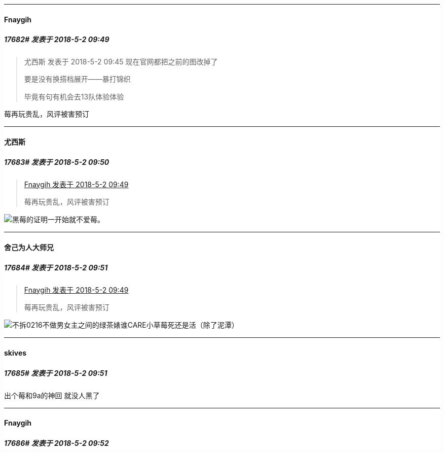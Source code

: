 
-----

####  Fnaygih  
##### 17682#       发表于 2018-5-2 09:49


<blockquote>尤西斯 发表于 2018-5-2 09:45
现在官网都把之前的图改掉了

要是没有换搭档展开——暴打锦织

毕竟有句有机会去13队体验体验
</blockquote>
莓再玩贵乱，风评被害预订


-----

####  尤西斯  
##### 17683#       发表于 2018-5-2 09:50


<blockquote><a href="httphttps://bbs.saraba1st.com/2b/forum.php?mod=redirect&amp;goto=findpost&amp;pid=39446219&amp;ptid=1636434" target="_blank">Fnaygih 发表于 2018-5-2 09:49</a>

莓再玩贵乱，风评被害预订</blockquote>
<img src="https://static.saraba1st.com/image/smiley/face2017/064.png" referrerpolicy="no-referrer">黑莓的证明一开始就不爱莓。


-----

####  舍己为人大师兄  
##### 17684#       发表于 2018-5-2 09:51


<blockquote><a href="httphttps://bbs.saraba1st.com/2b/forum.php?mod=redirect&amp;goto=findpost&amp;pid=39446219&amp;ptid=1636434" target="_blank">Fnaygih 发表于 2018-5-2 09:49</a>

莓再玩贵乱，风评被害预订</blockquote>
<img src="https://static.saraba1st.com/image/smiley/face2017/054.png" referrerpolicy="no-referrer">不拆0216不做男女主之间的绿茶婊谁CARE小草莓死还是活（除了泥潭）


-----

####  skives  
##### 17685#       发表于 2018-5-2 09:51


出个莓和9a的神回 就没人黑了


-----

####  Fnaygih  
##### 17686#       发表于 2018-5-2 09:52

